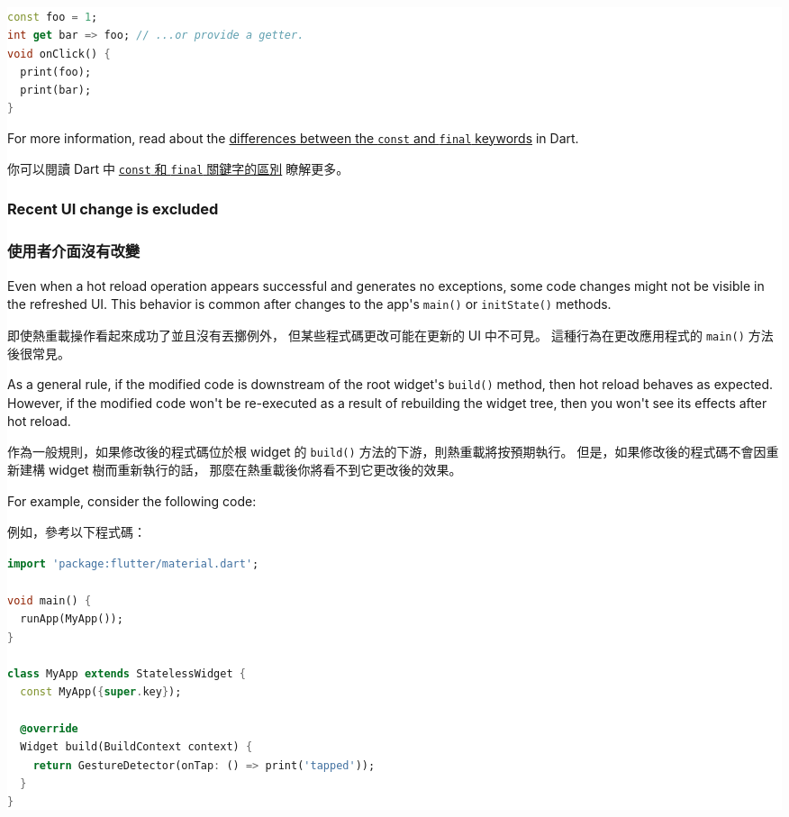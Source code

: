 <?code-excerpt "lib/hot-reload/getter.dart (Const)"?>
```dart
const foo = 1;
int get bar => foo; // ...or provide a getter.
void onClick() {
  print(foo);
  print(bar);
}
```

For more information, read about the [differences
between the `const` and `final` keywords][const-new] in Dart.

你可以閱讀 Dart 中 [`const` 和 `final` 關鍵字的區別][const-new] 瞭解更多。

### Recent UI change is excluded

### 使用者介面沒有改變

Even when a hot reload operation appears successful and generates no
exceptions, some code changes might not be visible in the refreshed UI.
This behavior is common after changes to the app's `main()` or
`initState()` methods.

即使熱重載操作看起來成功了並且沒有丟擲例外，
但某些程式碼更改可能在更新的 UI 中不可見。
這種行為在更改應用程式的 `main()` 方法後很常見。

As a general rule, if the modified code is downstream of the root
widget's `build()` method, then hot reload behaves as expected.
However, if the modified code won't be re-executed as a result
of rebuilding the widget tree, then you won't
see its effects after hot reload.

作為一般規則，如果修改後的程式碼位於根 widget 的
`build()` 方法的下游，則熱重載將按預期執行。
但是，如果修改後的程式碼不會因重新建構 widget 樹而重新執行的話，
那麼在熱重載後你將看不到它更改後的效果。

For example, consider the following code:

例如，參考以下程式碼：

<?code-excerpt "lib/hot-reload/before.dart (Build)"?>
```dart
import 'package:flutter/material.dart';

void main() {
  runApp(MyApp());
}

class MyApp extends StatelessWidget {
  const MyApp({super.key});

  @override
  Widget build(BuildContext context) {
    return GestureDetector(onTap: () => print('tapped'));
  }
}
```


[static-variables]: {{site.dart-site}}/language/classes#static-variables
[const-new]: {{site.dart-site}}/language/variables#final-and-const
[Dart Virtual Machine (VM)]: {{site.dart-site}}/overview#platform
[Flutter editor]: {{site.url}}/get-started/editor
[Issue 43574]: {{site.repo.flutter}}/issues/43574
[kernel files]: {{site.github}}/dart-lang/sdk/tree/main/pkg/kernel